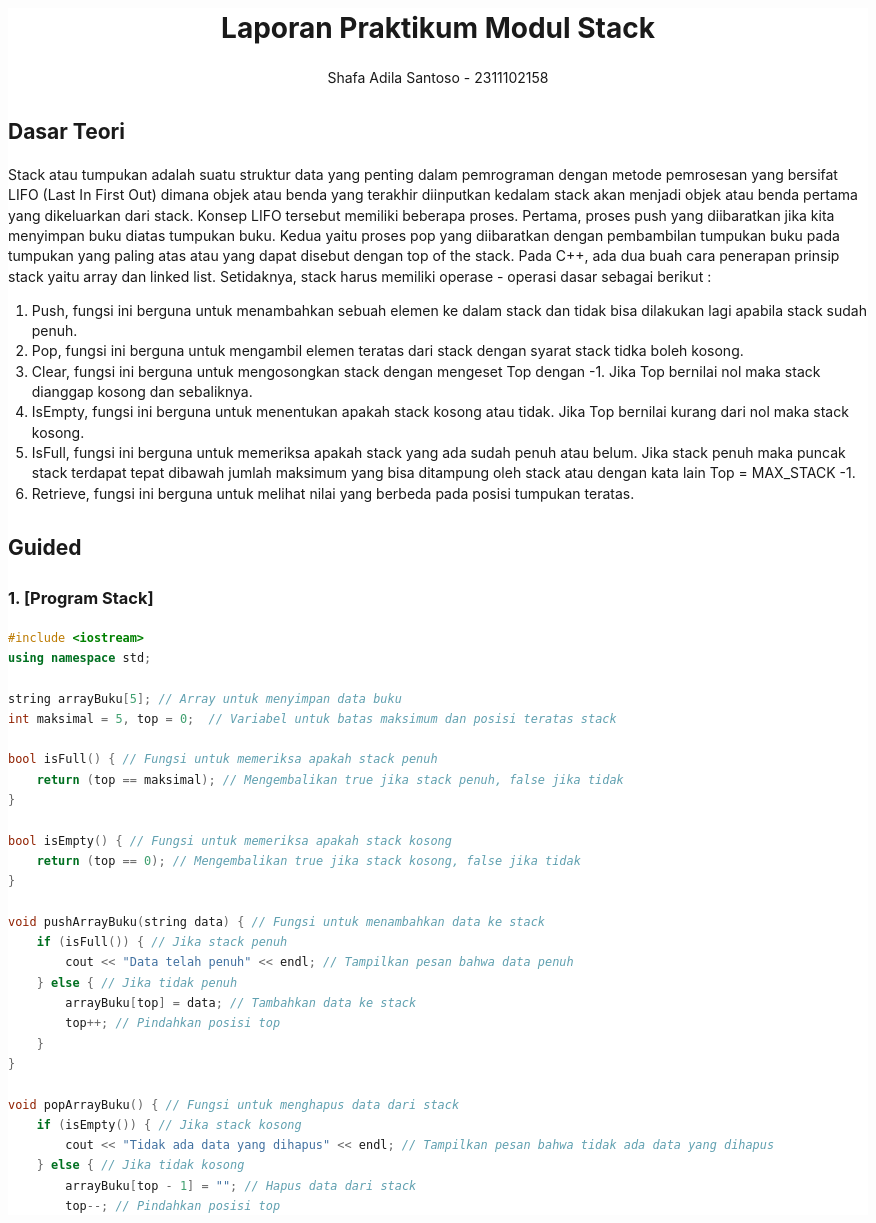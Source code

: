 # <h1 align="center">Laporan Praktikum Modul Stack</h1>
<p align="center">Shafa Adila Santoso - 2311102158</p>

## Dasar Teori
Stack atau tumpukan adalah suatu struktur data yang penting dalam pemrograman dengan metode pemrosesan yang bersifat LIFO (Last In First Out) dimana objek atau benda yang terakhir diinputkan kedalam stack akan menjadi objek atau benda pertama yang dikeluarkan dari stack. Konsep LIFO tersebut memiliki beberapa proses. Pertama, proses push yang diibaratkan jika kita menyimpan buku diatas tumpukan buku. Kedua yaitu proses pop yang diibaratkan dengan pembambilan tumpukan buku pada tumpukan yang paling atas atau yang dapat disebut dengan top of the stack. Pada C++, ada dua buah cara penerapan prinsip stack yaitu array dan linked list. Setidaknya, stack harus memiliki operase - operasi dasar sebagai berikut :
1.	Push, fungsi ini berguna untuk menambahkan sebuah elemen ke dalam stack dan tidak bisa dilakukan lagi apabila stack sudah penuh.
2.	Pop, fungsi ini berguna untuk mengambil elemen teratas dari stack dengan syarat stack tidka boleh kosong.
3.	Clear, fungsi ini berguna untuk mengosongkan stack dengan mengeset Top dengan -1. Jika Top bernilai nol maka stack dianggap kosong dan sebaliknya.
4.	IsEmpty, fungsi ini berguna untuk menentukan apakah stack kosong atau tidak. Jika Top bernilai kurang dari nol maka stack kosong.
5.	IsFull, fungsi ini berguna untuk memeriksa apakah stack yang ada sudah penuh atau belum. Jika stack penuh maka puncak stack terdapat tepat dibawah jumlah maksimum yang bisa ditampung oleh stack atau dengan kata lain Top = MAX_STACK -1.
6.	Retrieve,  fungsi ini berguna untuk melihat nilai yang berbeda pada posisi tumpukan teratas.


## Guided 

### 1. [Program Stack]

```C++
#include <iostream>
using namespace std;

string arrayBuku[5]; // Array untuk menyimpan data buku
int maksimal = 5, top = 0;  // Variabel untuk batas maksimum dan posisi teratas stack

bool isFull() { // Fungsi untuk memeriksa apakah stack penuh
    return (top == maksimal); // Mengembalikan true jika stack penuh, false jika tidak
}

bool isEmpty() { // Fungsi untuk memeriksa apakah stack kosong
    return (top == 0); // Mengembalikan true jika stack kosong, false jika tidak
}

void pushArrayBuku(string data) { // Fungsi untuk menambahkan data ke stack
    if (isFull()) { // Jika stack penuh
        cout << "Data telah penuh" << endl; // Tampilkan pesan bahwa data penuh
    } else { // Jika tidak penuh
        arrayBuku[top] = data; // Tambahkan data ke stack
        top++; // Pindahkan posisi top
    }
}

void popArrayBuku() { // Fungsi untuk menghapus data dari stack
    if (isEmpty()) { // Jika stack kosong
        cout << "Tidak ada data yang dihapus" << endl; // Tampilkan pesan bahwa tidak ada data yang dihapus
    } else { // Jika tidak kosong
        arrayBuku[top - 1] = ""; // Hapus data dari stack
        top--; // Pindahkan posisi top
```